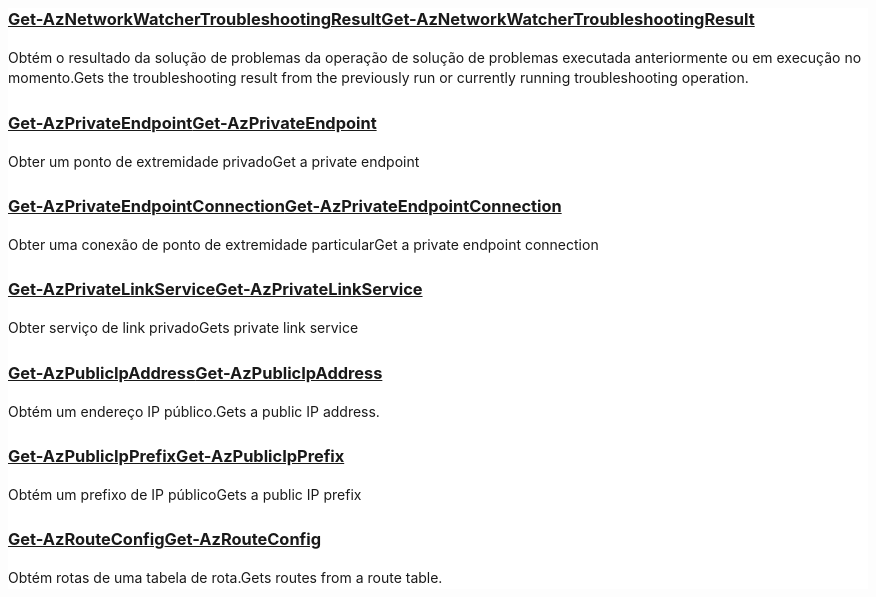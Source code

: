 ### [<span data-ttu-id="39532-364">Get-AzNetworkWatcherTroubleshootingResult</span><span class="sxs-lookup"><span data-stu-id="39532-364">Get-AzNetworkWatcherTroubleshootingResult</span></span>](Get-AzNetworkWatcherTroubleshootingResult.md)
<span data-ttu-id="39532-365">Obtém o resultado da solução de problemas da operação de solução de problemas executada anteriormente ou em execução no momento.</span><span class="sxs-lookup"><span data-stu-id="39532-365">Gets the troubleshooting result from the previously run or currently running troubleshooting operation.</span></span>

### [<span data-ttu-id="39532-366">Get-AzPrivateEndpoint</span><span class="sxs-lookup"><span data-stu-id="39532-366">Get-AzPrivateEndpoint</span></span>](Get-AzPrivateEndpoint.md)
<span data-ttu-id="39532-367">Obter um ponto de extremidade privado</span><span class="sxs-lookup"><span data-stu-id="39532-367">Get a private endpoint</span></span>

### [<span data-ttu-id="39532-368">Get-AzPrivateEndpointConnection</span><span class="sxs-lookup"><span data-stu-id="39532-368">Get-AzPrivateEndpointConnection</span></span>](Get-AzPrivateEndpointConnection.md)
<span data-ttu-id="39532-369">Obter uma conexão de ponto de extremidade particular</span><span class="sxs-lookup"><span data-stu-id="39532-369">Get a private endpoint connection</span></span>

### [<span data-ttu-id="39532-370">Get-AzPrivateLinkService</span><span class="sxs-lookup"><span data-stu-id="39532-370">Get-AzPrivateLinkService</span></span>](Get-AzPrivateLinkService.md)
<span data-ttu-id="39532-371">Obter serviço de link privado</span><span class="sxs-lookup"><span data-stu-id="39532-371">Gets private link service</span></span>

### [<span data-ttu-id="39532-372">Get-AzPublicIpAddress</span><span class="sxs-lookup"><span data-stu-id="39532-372">Get-AzPublicIpAddress</span></span>](Get-AzPublicIpAddress.md)
<span data-ttu-id="39532-373">Obtém um endereço IP público.</span><span class="sxs-lookup"><span data-stu-id="39532-373">Gets a public IP address.</span></span>

### [<span data-ttu-id="39532-374">Get-AzPublicIpPrefix</span><span class="sxs-lookup"><span data-stu-id="39532-374">Get-AzPublicIpPrefix</span></span>](Get-AzPublicIpPrefix.md)
<span data-ttu-id="39532-375">Obtém um prefixo de IP público</span><span class="sxs-lookup"><span data-stu-id="39532-375">Gets a public IP prefix</span></span>

### [<span data-ttu-id="39532-376">Get-AzRouteConfig</span><span class="sxs-lookup"><span data-stu-id="39532-376">Get-AzRouteConfig</span></span>](Get-AzRouteConfig.md)
<span data-ttu-id="39532-377">Obtém rotas de uma tabela de rota.</span><span class="sxs-lookup"><span data-stu-id="39532-377">Gets routes from a route table.</span></span>
